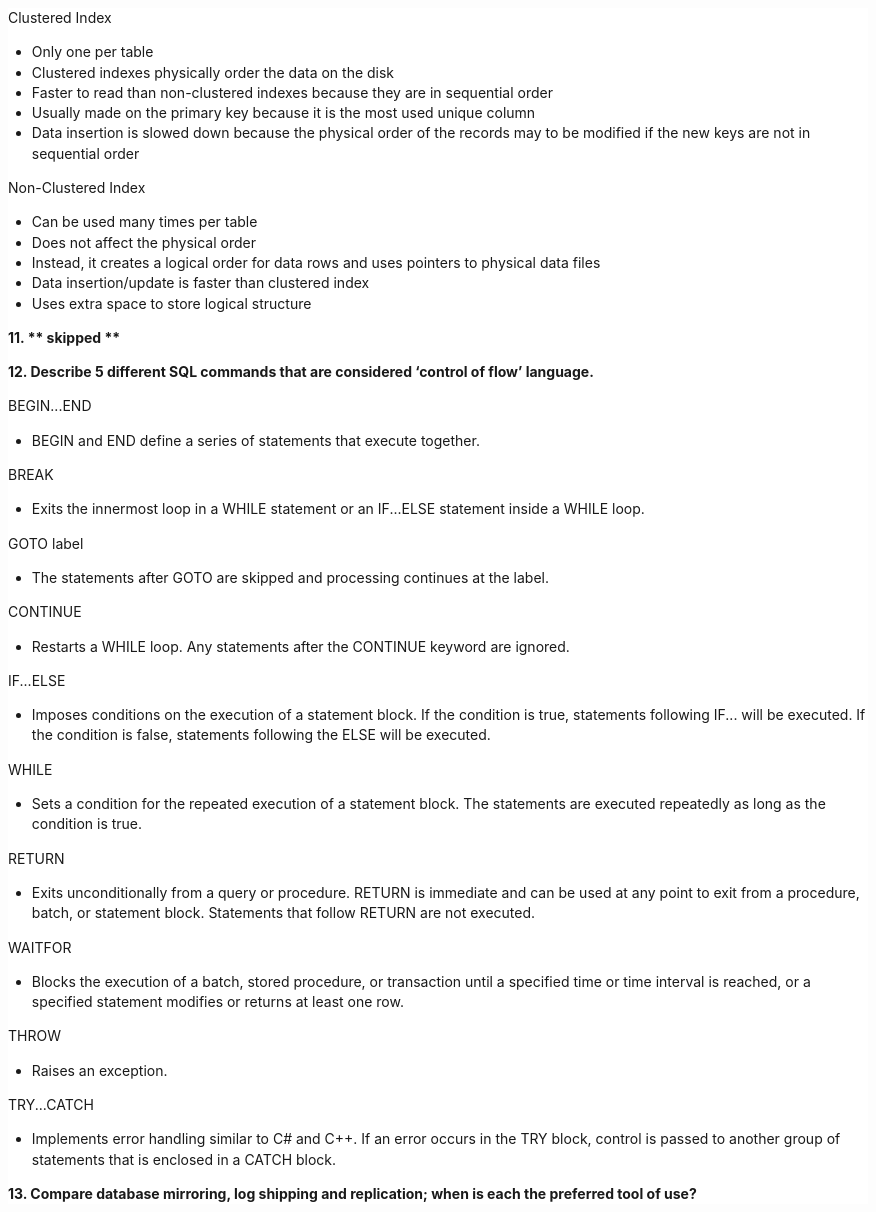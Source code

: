 Clustered Index
- Only one per table
- Clustered indexes physically order the data on the disk
- Faster to read than non-clustered indexes because they are in sequential order
- Usually made on the primary key because it is the most used unique column
- Data insertion is slowed down because the physical order of the records may to be modified if the new keys are not in sequential order

Non-Clustered Index
- Can be used many times per table
- Does not affect the physical order
- Instead, it creates a logical order for data rows and uses pointers to physical data files
- Data insertion/update is faster than clustered index
- Uses extra space to store logical structure

__11. ** skipped **__

__12. Describe 5 different SQL commands that are considered ‘control of flow’ language.__

BEGIN...END
- BEGIN and END define a series of statements that execute together.

BREAK
- Exits the innermost loop in a WHILE statement or an IF...ELSE statement inside a WHILE loop.

GOTO label
- The statements after GOTO are skipped and processing continues at the label.

CONTINUE
- Restarts a WHILE loop. Any statements after the CONTINUE keyword are ignored.

IF...ELSE
- Imposes conditions on the execution of a statement block. If the condition is true, statements following IF... will be executed. If the condition is false, statements following the ELSE will be executed.

WHILE
- Sets a condition for the repeated execution of a statement block. The statements are executed repeatedly as long as the condition is true.

RETURN
- Exits unconditionally from a query or procedure. RETURN is immediate and can be used at any point to exit from a procedure, batch, or statement block. Statements that follow RETURN are not executed.

WAITFOR
- Blocks the execution of a batch, stored procedure, or transaction until a specified time or time interval is reached, or a specified statement modifies or returns at least one row.

THROW
- Raises an exception.

TRY...CATCH
- Implements error handling similar to C# and C++. If an error occurs in the TRY block, control is passed to another group of statements that is enclosed in a CATCH block.

__13. Compare database mirroring, log shipping and replication; when is each the preferred tool of use?__
